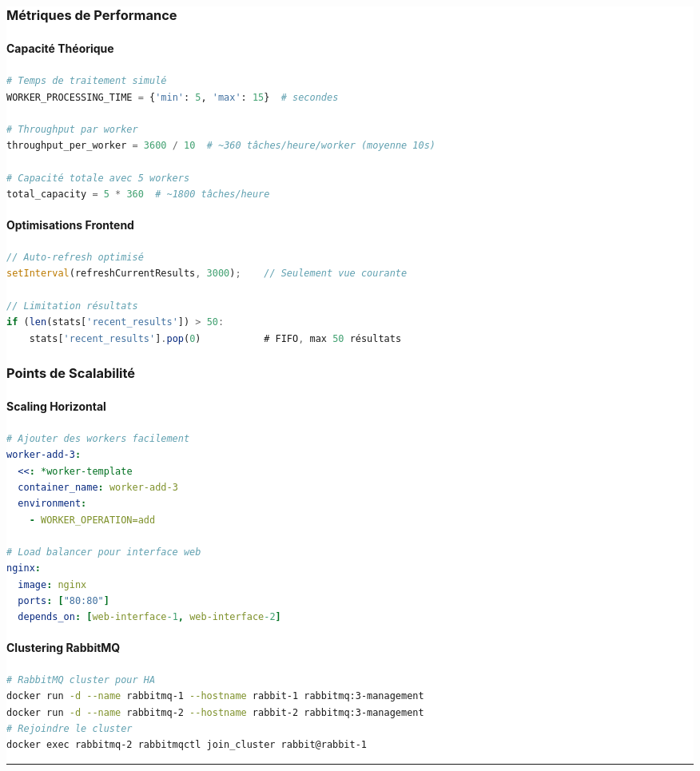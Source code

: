 ### Métriques de Performance

#### Capacité Théorique
```python
# Temps de traitement simulé
WORKER_PROCESSING_TIME = {'min': 5, 'max': 15}  # secondes

# Throughput par worker
throughput_per_worker = 3600 / 10  # ~360 tâches/heure/worker (moyenne 10s)

# Capacité totale avec 5 workers
total_capacity = 5 * 360  # ~1800 tâches/heure
```

#### Optimisations Frontend
```javascript
// Auto-refresh optimisé
setInterval(refreshCurrentResults, 3000);    // Seulement vue courante

// Limitation résultats
if (len(stats['recent_results']) > 50:
    stats['recent_results'].pop(0)           # FIFO, max 50 résultats
```

### Points de Scalabilité

#### Scaling Horizontal
```yaml
# Ajouter des workers facilement
worker-add-3:
  <<: *worker-template
  container_name: worker-add-3
  environment:
    - WORKER_OPERATION=add

# Load balancer pour interface web
nginx:
  image: nginx
  ports: ["80:80"]
  depends_on: [web-interface-1, web-interface-2]
```

#### Clustering RabbitMQ
```bash
# RabbitMQ cluster pour HA
docker run -d --name rabbitmq-1 --hostname rabbit-1 rabbitmq:3-management
docker run -d --name rabbitmq-2 --hostname rabbit-2 rabbitmq:3-management
# Rejoindre le cluster
docker exec rabbitmq-2 rabbitmqctl join_cluster rabbit@rabbit-1
```

---
